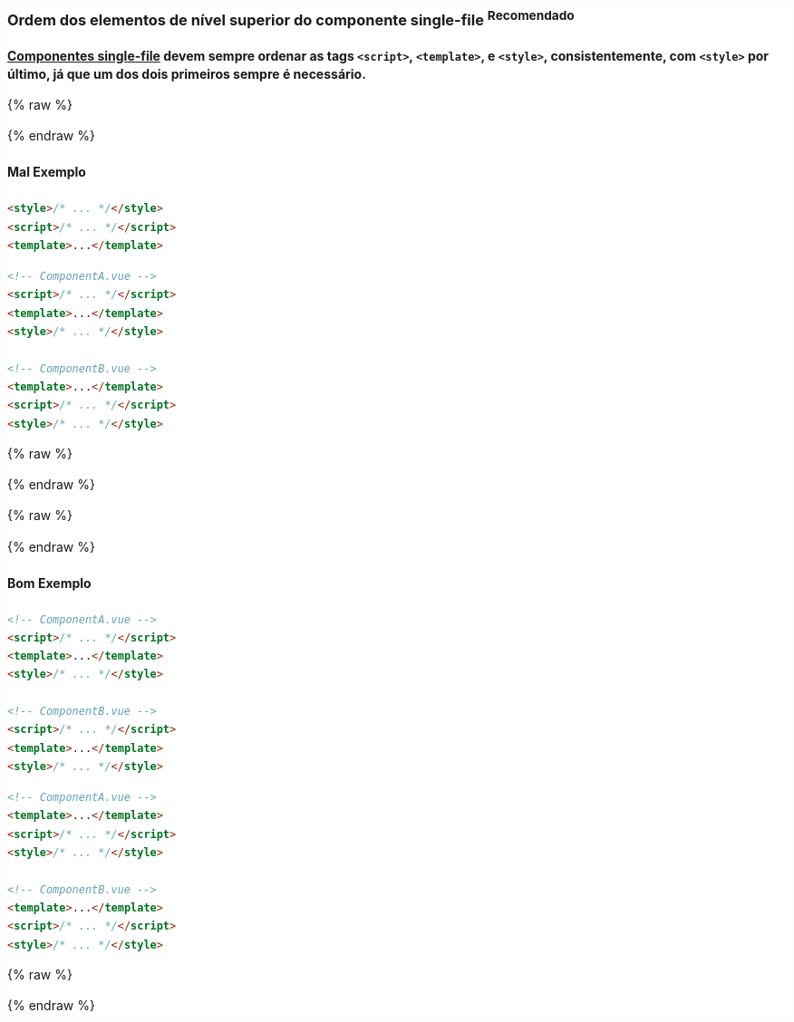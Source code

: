 ### Ordem dos elementos de nível superior do componente single-file <sup data-p="c">Recomendado</sup>

**[Componentes single-file](../guide/single-file-components.html) devem sempre ordenar as tags `<script>`, `<template>`, e `<style>`, consistentemente, com `<style>` por último, já que um dos dois primeiros sempre é necessário.**

{% raw %}<div class="style-example example-bad">{% endraw %}
#### Mal Exemplo

``` html
<style>/* ... */</style>
<script>/* ... */</script>
<template>...</template>
```

``` html
<!-- ComponentA.vue -->
<script>/* ... */</script>
<template>...</template>
<style>/* ... */</style>

<!-- ComponentB.vue -->
<template>...</template>
<script>/* ... */</script>
<style>/* ... */</style>
```
{% raw %}</div>{% endraw %}

{% raw %}<div class="style-example example-good">{% endraw %}
#### Bom Exemplo

``` html
<!-- ComponentA.vue -->
<script>/* ... */</script>
<template>...</template>
<style>/* ... */</style>

<!-- ComponentB.vue -->
<script>/* ... */</script>
<template>...</template>
<style>/* ... */</style>
```

``` html
<!-- ComponentA.vue -->
<template>...</template>
<script>/* ... */</script>
<style>/* ... */</style>

<!-- ComponentB.vue -->
<template>...</template>
<script>/* ... */</script>
<style>/* ... */</style>
```
{% raw %}</div>{% endraw %}
